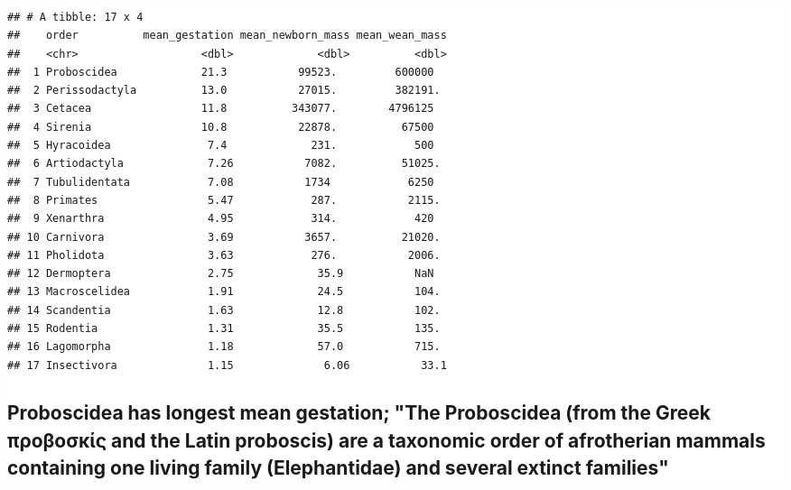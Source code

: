 ```
## # A tibble: 17 x 4
##    order          mean_gestation mean_newborn_mass mean_wean_mass
##    <chr>                   <dbl>             <dbl>          <dbl>
##  1 Proboscidea             21.3           99523.         600000  
##  2 Perissodactyla          13.0           27015.         382191. 
##  3 Cetacea                 11.8          343077.        4796125  
##  4 Sirenia                 10.8           22878.          67500  
##  5 Hyracoidea               7.4             231.            500  
##  6 Artiodactyla             7.26           7082.          51025. 
##  7 Tubulidentata            7.08           1734            6250  
##  8 Primates                 5.47            287.           2115. 
##  9 Xenarthra                4.95            314.            420  
## 10 Carnivora                3.69           3657.          21020. 
## 11 Pholidota                3.63            276.           2006. 
## 12 Dermoptera               2.75             35.9           NaN  
## 13 Macroscelidea            1.91             24.5           104. 
## 14 Scandentia               1.63             12.8           102. 
## 15 Rodentia                 1.31             35.5           135. 
## 16 Lagomorpha               1.18             57.0           715. 
## 17 Insectivora              1.15              6.06           33.1
```
## Proboscidea has longest mean gestation; "The Proboscidea (from the Greek προβοσκίς and the Latin proboscis) are a taxonomic order of afrotherian mammals containing one living family (Elephantidae) and several extinct families"
